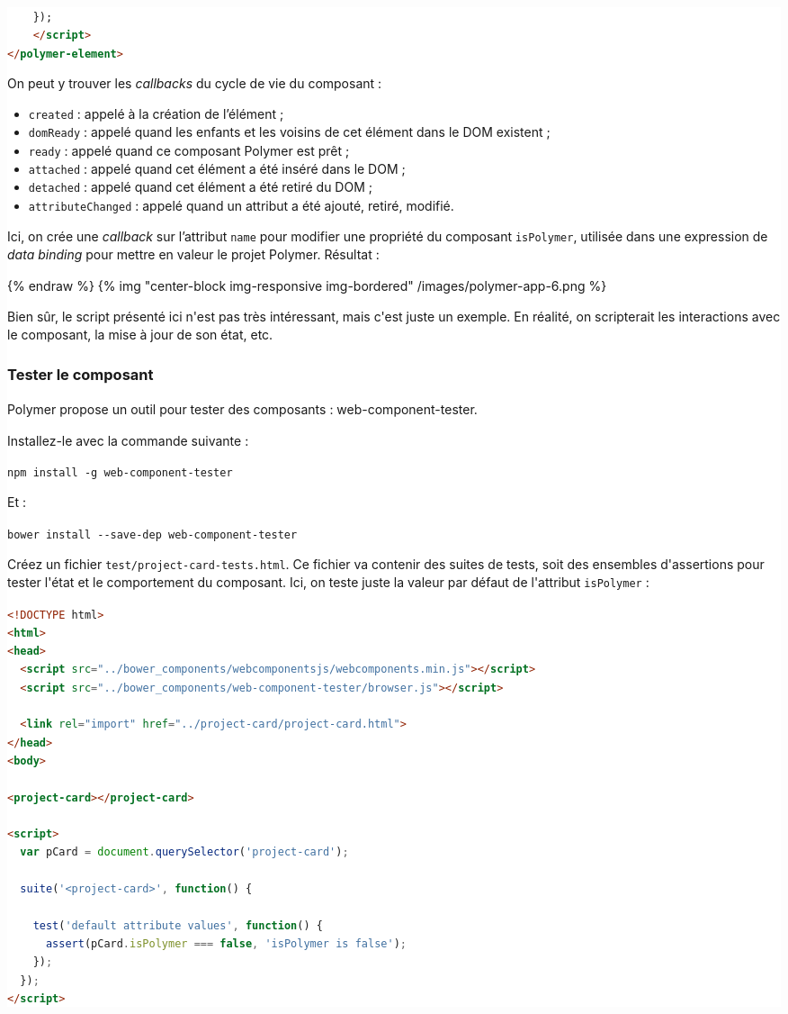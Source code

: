```html
	});
	</script>
</polymer-element>
```

On peut y trouver les *callbacks* du cycle de vie du composant :

* `created`&nbsp;: appelé à la création de l’élément&nbsp;;
* `domReady`&nbsp;: appelé quand les enfants et les voisins de cet élément dans le DOM existent&nbsp;;
* `ready`&nbsp;: appelé quand ce composant Polymer est prêt&nbsp;;
* `attached`&nbsp;: appelé quand cet élément a été inséré dans le DOM&nbsp;;
* `detached`&nbsp;: appelé quand cet élément a été retiré du DOM&nbsp;;
* `attributeChanged`&nbsp;: appelé quand un attribut a été ajouté, retiré, modifié.

Ici, on crée une *callback* sur l’attribut `name` pour modifier une propriété du composant `isPolymer`, utilisée dans une expression de *data binding* pour mettre en valeur le projet Polymer. Résultat&nbsp;:

{% endraw %}
{% img "center-block img-responsive img-bordered" /images/polymer-app-6.png %}

Bien sûr, le script présenté ici n'est pas très intéressant, mais c'est juste un exemple. En réalité, on scripterait les interactions avec le composant, la mise à jour de son état, etc.

### Tester le composant

Polymer propose un outil pour tester des composants&nbsp;: web-component-tester.

Installez-le avec la commande suivante&nbsp;:

```
npm install -g web-component-tester
```

Et&nbsp;:

```
bower install --save-dep web-component-tester
```

Créez un fichier `test/project-card-tests.html`. Ce fichier va contenir des suites de tests, soit des ensembles d'assertions pour tester l'état et le comportement du composant. Ici, on teste juste la valeur par défaut de l'attribut `isPolymer`&nbsp;:

```html test/project-card-tests.html
<!DOCTYPE html>
<html>
<head>
  <script src="../bower_components/webcomponentsjs/webcomponents.min.js"></script>
  <script src="../bower_components/web-component-tester/browser.js"></script>

  <link rel="import" href="../project-card/project-card.html">
</head>
<body>

<project-card></project-card>

<script>
  var pCard = document.querySelector('project-card');

  suite('<project-card>', function() {

    test('default attribute values', function() {
      assert(pCard.isPolymer === false, 'isPolymer is false');
    });
  });
</script>

```
